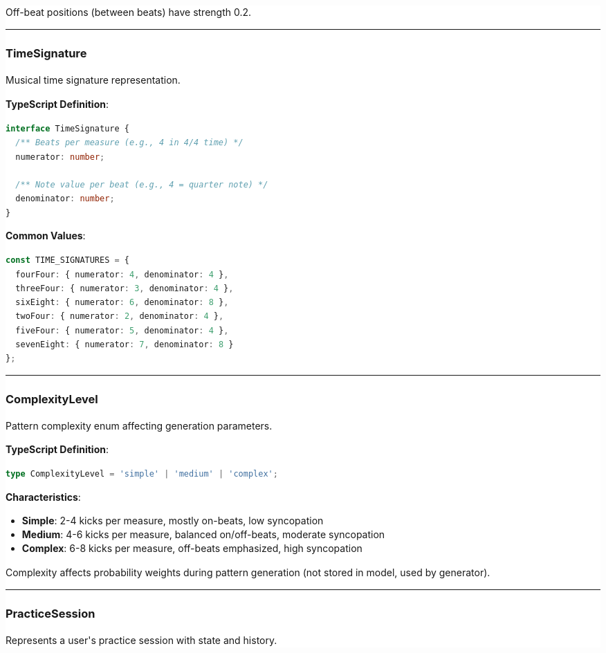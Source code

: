 Off-beat positions (between beats) have strength 0.2.

---

### TimeSignature

Musical time signature representation.

**TypeScript Definition**:
```typescript
interface TimeSignature {
  /** Beats per measure (e.g., 4 in 4/4 time) */
  numerator: number;

  /** Note value per beat (e.g., 4 = quarter note) */
  denominator: number;
}
```

**Common Values**:
```typescript
const TIME_SIGNATURES = {
  fourFour: { numerator: 4, denominator: 4 },
  threeFour: { numerator: 3, denominator: 4 },
  sixEight: { numerator: 6, denominator: 8 },
  twoFour: { numerator: 2, denominator: 4 },
  fiveFour: { numerator: 5, denominator: 4 },
  sevenEight: { numerator: 7, denominator: 8 }
};
```

---

### ComplexityLevel

Pattern complexity enum affecting generation parameters.

**TypeScript Definition**:
```typescript
type ComplexityLevel = 'simple' | 'medium' | 'complex';
```

**Characteristics**:
- **Simple**: 2-4 kicks per measure, mostly on-beats, low syncopation
- **Medium**: 4-6 kicks per measure, balanced on/off-beats, moderate syncopation
- **Complex**: 6-8 kicks per measure, off-beats emphasized, high syncopation

Complexity affects probability weights during pattern generation (not stored in model, used by generator).

---

### PracticeSession

Represents a user's practice session with state and history.
